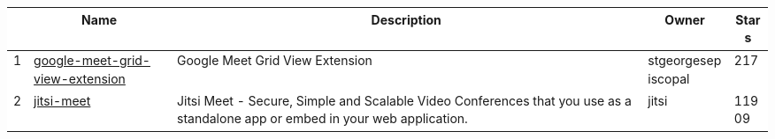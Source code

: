|    | Name                                                                                                     | Description                                                                                                                                                                | Owner              | Stars |
|----|----------------------------------------------------------------------------------------------------------|----------------------------------------------------------------------------------------------------------------------------------------------------------------------------|--------------------|-------|
| 1  | [google-meet-grid-view-extension](https://github.com/stgeorgesepiscopal/google-meet-grid-view-extension) | Google Meet Grid View Extension                                                                                                                                            | stgeorgesepiscopal | 217   |
| 2  | [jitsi-meet](https://github.com/jitsi/jitsi-meet)                                                        | Jitsi Meet - Secure, Simple and Scalable Video Conferences that you use as a standalone app or embed in your web application.                                              | jitsi              | 11909 |
